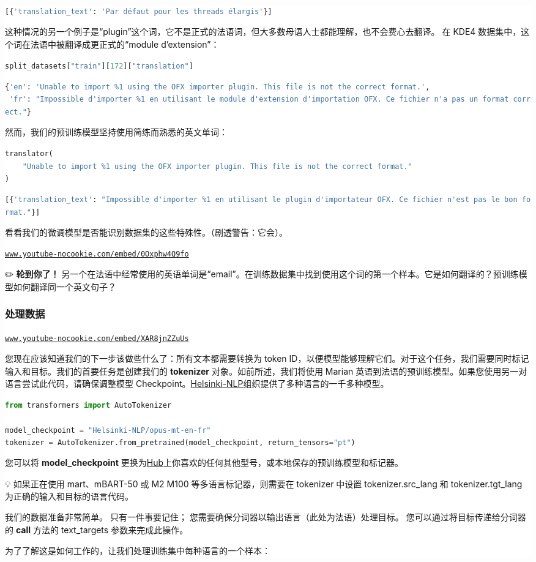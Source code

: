 ```py
[{'translation_text': 'Par défaut pour les threads élargis'}]
```

这种情况的另一个例子是“plugin”这个词，它不是正式的法语词，但大多数母语人士都能理解，也不会费心去翻译。 在 KDE4 数据集中，这个词在法语中被翻译成更正式的“module d’extension”：

```py
split_datasets["train"][172]["translation"]
```

```py
{'en': 'Unable to import %1 using the OFX importer plugin. This file is not the correct format.',
 'fr': "Impossible d'importer %1 en utilisant le module d'extension d'importation OFX. Ce fichier n'a pas un format correct."}
```

然而，我们的预训练模型坚持使用简练而熟悉的英文单词：

```py
translator(
    "Unable to import %1 using the OFX importer plugin. This file is not the correct format."
)
```

```py
[{'translation_text': "Impossible d'importer %1 en utilisant le plugin d'importateur OFX. Ce fichier n'est pas le bon format."}]
```

看看我们的微调模型是否能识别数据集的这些特殊性。（剧透警告：它会）。

[`www.youtube-nocookie.com/embed/0Oxphw4Q9fo`](https://www.youtube-nocookie.com/embed/0Oxphw4Q9fo)

✏️ **轮到你了！** 另一个在法语中经常使用的英语单词是“email”。在训练数据集中找到使用这个词的第一个样本。它是如何翻译的？预训练模型如何翻译同一个英文句子？

### 处理数据

[`www.youtube-nocookie.com/embed/XAR8jnZZuUs`](https://www.youtube-nocookie.com/embed/XAR8jnZZuUs)

您现在应该知道我们的下一步该做些什么了：所有文本都需要转换为 token ID，以便模型能够理解它们。对于这个任务，我们需要同时标记输入和目标。我们的首要任务是创建我们的 **tokenizer** 对象。如前所述，我们将使用 Marian 英语到法语的预训练模型。如果您使用另一对语言尝试此代码，请确保调整模型 Checkpoint。[Helsinki-NLP](https://huggingface.co/Helsinki-NLP)组织提供了多种语言的一千多种模型。

```py
from transformers import AutoTokenizer

model_checkpoint = "Helsinki-NLP/opus-mt-en-fr"
tokenizer = AutoTokenizer.from_pretrained(model_checkpoint, return_tensors="pt")
```

您可以将 **model_checkpoint** 更换为[Hub](https://huggingface.co/models)上你喜欢的任何其他型号，或本地保存的预训练模型和标记器。

💡 如果正在使用 mart、mBART-50 或 M2 M100 等多语言标记器，则需要在 tokenizer 中设置 tokenizer.src_lang 和 tokenizer.tgt_lang 为正确的输入和目标的语言代码。

我们的数据准备非常简单。 只有一件事要记住； 您需要确保分词器以输出语言（此处为法语）处理目标。 您可以通过将目标传递给分词器的 **call** 方法的 text_targets 参数来完成此操作。

为了了解这是如何工作的，让我们处理训练集中每种语言的一个样本：
